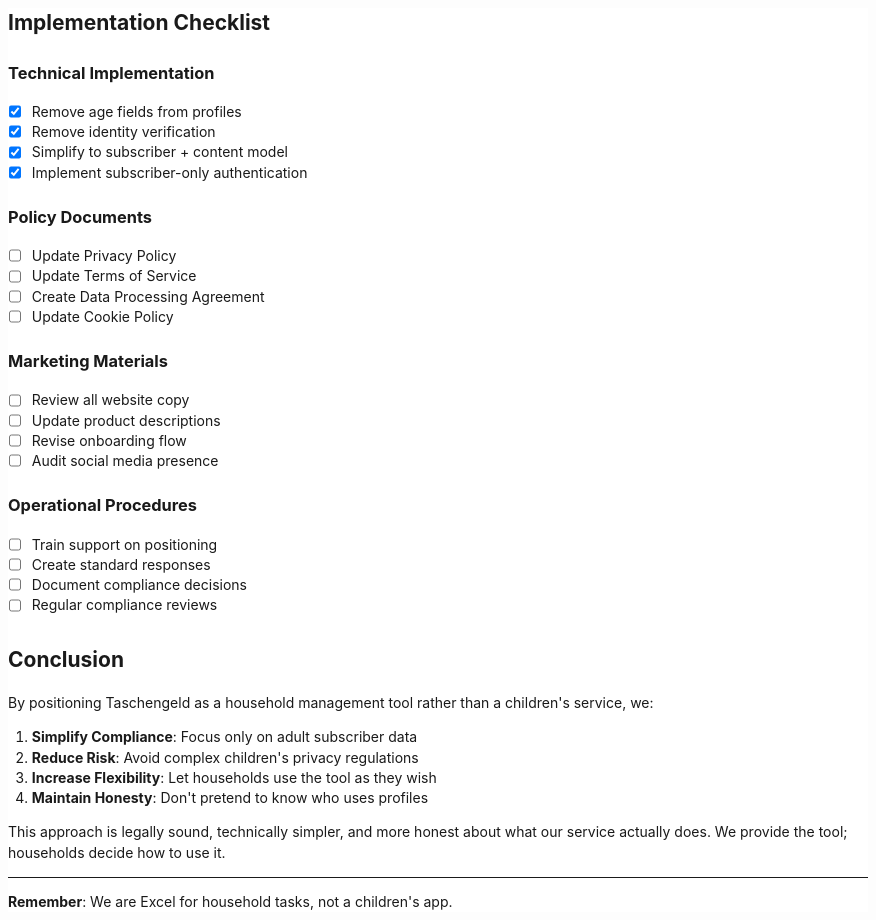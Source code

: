 ## Implementation Checklist

### Technical Implementation
- [x] Remove age fields from profiles
- [x] Remove identity verification
- [x] Simplify to subscriber + content model
- [x] Implement subscriber-only authentication

### Policy Documents
- [ ] Update Privacy Policy
- [ ] Update Terms of Service  
- [ ] Create Data Processing Agreement
- [ ] Update Cookie Policy

### Marketing Materials
- [ ] Review all website copy
- [ ] Update product descriptions
- [ ] Revise onboarding flow
- [ ] Audit social media presence

### Operational Procedures
- [ ] Train support on positioning
- [ ] Create standard responses
- [ ] Document compliance decisions
- [ ] Regular compliance reviews

## Conclusion

By positioning Taschengeld as a household management tool rather than a children's service, we:

1. **Simplify Compliance**: Focus only on adult subscriber data
2. **Reduce Risk**: Avoid complex children's privacy regulations
3. **Increase Flexibility**: Let households use the tool as they wish
4. **Maintain Honesty**: Don't pretend to know who uses profiles

This approach is legally sound, technically simpler, and more honest about what our service actually does. We provide the tool; households decide how to use it.

---

**Remember**: We are Excel for household tasks, not a children's app.